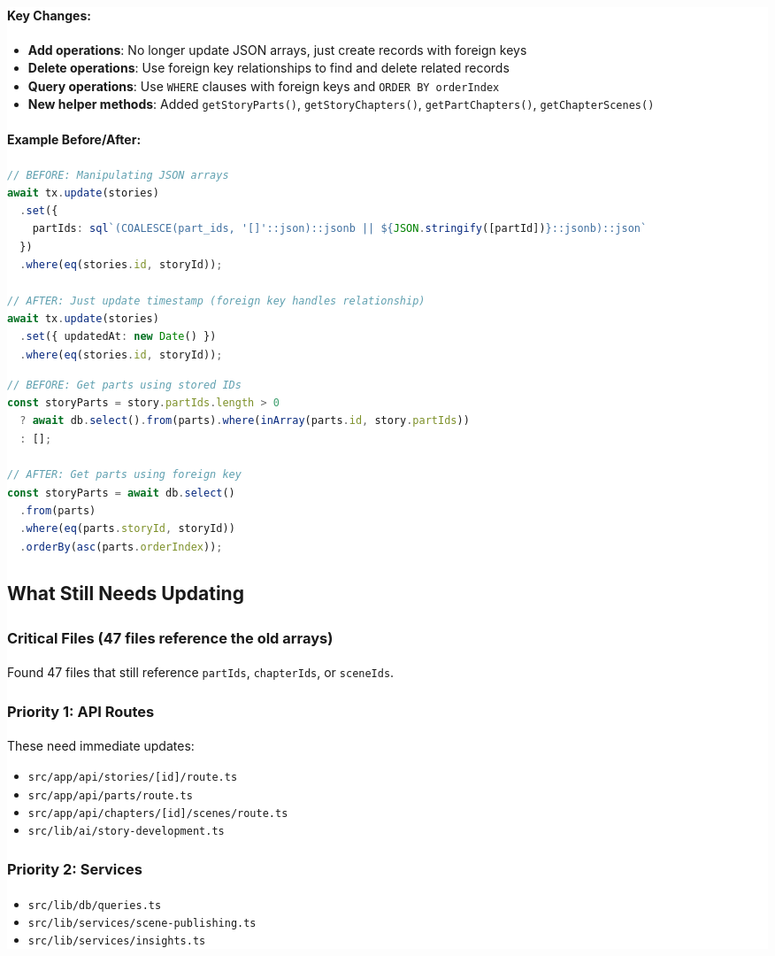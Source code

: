 #### Key Changes:
- **Add operations**: No longer update JSON arrays, just create records with foreign keys
- **Delete operations**: Use foreign key relationships to find and delete related records
- **Query operations**: Use `WHERE` clauses with foreign keys and `ORDER BY orderIndex`
- **New helper methods**: Added `getStoryParts()`, `getStoryChapters()`, `getPartChapters()`, `getChapterScenes()`

#### Example Before/After:
```typescript
// BEFORE: Manipulating JSON arrays
await tx.update(stories)
  .set({
    partIds: sql`(COALESCE(part_ids, '[]'::json)::jsonb || ${JSON.stringify([partId])}::jsonb)::json`
  })
  .where(eq(stories.id, storyId));

// AFTER: Just update timestamp (foreign key handles relationship)
await tx.update(stories)
  .set({ updatedAt: new Date() })
  .where(eq(stories.id, storyId));
```

```typescript
// BEFORE: Get parts using stored IDs
const storyParts = story.partIds.length > 0
  ? await db.select().from(parts).where(inArray(parts.id, story.partIds))
  : [];

// AFTER: Get parts using foreign key
const storyParts = await db.select()
  .from(parts)
  .where(eq(parts.storyId, storyId))
  .orderBy(asc(parts.orderIndex));
```

## What Still Needs Updating

### Critical Files (47 files reference the old arrays)
Found 47 files that still reference `partIds`, `chapterIds`, or `sceneIds`.

### Priority 1: API Routes
These need immediate updates:
- `src/app/api/stories/[id]/route.ts`
- `src/app/api/parts/route.ts`
- `src/app/api/chapters/[id]/scenes/route.ts`
- `src/lib/ai/story-development.ts`

### Priority 2: Services
- `src/lib/db/queries.ts`
- `src/lib/services/scene-publishing.ts`
- `src/lib/services/insights.ts`
